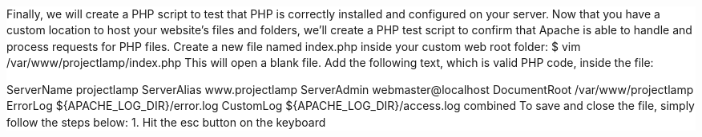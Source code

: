 Finally, we will create a PHP script to test that PHP is correctly installed and configured on your server.
Now that you have a custom location to host your website’s files and folders, we’ll create a PHP test script to confirm that
Apache is able to handle and process requests for PHP files.
Create a new file named index.php inside your custom web root folder:
$ vim /var/www/projectlamp/index.php
This will open a blank file. Add the following text, which is valid PHP code, inside the file:
<?php
phpinfo();
When you are finished, save and close the file, refresh the page and you will see a page similar to this:
This page provides information about your server from the perspective of PHP. It is useful for debugging and to ensure
that your settings are being applied correctly.
If you can see this page in your browser, then your PHP installation is working as expected.
After checking the relevant information about your PHP server through that page, it’s best to remove the file you created
as it contains sensitive information about your PHP environment -and your Ubuntu server. You can use rm to do so:
$ sudo rm /var/www/projectlamp/index.php
You can always recreate this page if you need to access the information again later.
Credit: This guide was inspired by Digital Ocean
Congratulations, You have finished your very first REAL LIFE PROJECT by deploying a LAMP stack website in AWS Cloud!
Copy Below Code
Copy Below Code
Copy Below Code
Copy Below Code
2/3/24, 6:01 AM Learning Path - Project - Darey.io
https://app.dareyio.com/learning/project 16/19
Creating a Virtual Hostfor your Website using Apache
2/3/24, 6:01 AM Learning Path - Project - Darey.io
https://app.dareyio.com/learning/project 17/19
Step 4 — Creating a Virtual Host for your Website using Apache
In this project, you will set up a domain called projectlamp , but you can replace this with any domain of your choice.
Apache on Ubuntu 20.04 has one server block enabled by default that is configured to serve documents from the
/var/www/html directory. We will leave this configuration as is and will add our own directory next next to the default
one.
Create the directory for projectlamp using 'mkdir' command as follows:
$ sudo mkdir /var/www/projectlamp
Next, assign ownership of the directory with the $USER environment variable, which will reference your current system
user:
$ sudo chown -R $USER:$USER /var/www/projectlamp
Then, create and open a new configuration file in Apache’s sites-available directory using your preferred commandline editor. Here, we’ll be using vi or vim (They are the same by the way):
$ sudo vi /etc/apache2/sites-available/projectlamp.conf
This will create a new blank file. Paste in the following bare-bones configuration by hitting on i on the keyboard to enter
the insert mode, and paste the text:
<VirtualHost *:80>
ServerName projectlamp
ServerAlias www.projectlamp
ServerAdmin webmaster@localhost
DocumentRoot /var/www/projectlamp
ErrorLog ${APACHE_LOG_DIR}/error.log
CustomLog ${APACHE_LOG_DIR}/access.log combined
</VirtualHost>
To save and close the file, simply follow the steps below:
1. Hit the esc button on the keyboard